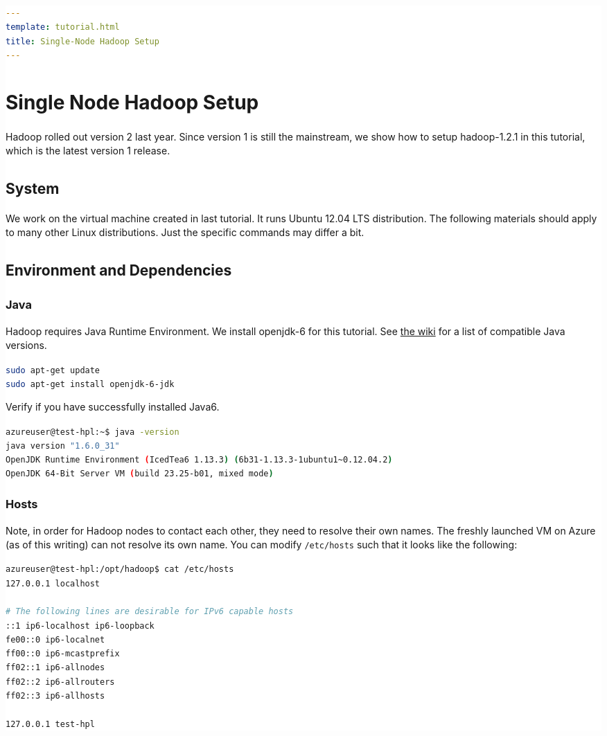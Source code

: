 ```yaml
---
template: tutorial.html
title: Single-Node Hadoop Setup
---
```


# Single Node Hadoop Setup

Hadoop rolled out version 2 last year.
Since version 1 is still the mainstream,
we show how to setup hadoop-1.2.1 in this tutorial,
which is the latest version 1 release.

## System

We work on the virtual machine created in last tutorial.
It runs Ubuntu 12.04 LTS distribution.
The following materials should apply to many other Linux distributions.
Just the specific commands may differ a bit.

## Environment and Dependencies

### Java

Hadoop requires Java Runtime Environment.
We install openjdk-6 for this tutorial.
See [the wiki](http://wiki.apache.org/hadoop/HadoopJavaVersions)
for a list of compatible Java versions.

```bash
sudo apt-get update
sudo apt-get install openjdk-6-jdk
```

Verify if you have successfully installed Java6.

```bash
azureuser@test-hpl:~$ java -version
java version "1.6.0_31"
OpenJDK Runtime Environment (IcedTea6 1.13.3) (6b31-1.13.3-1ubuntu1~0.12.04.2)
OpenJDK 64-Bit Server VM (build 23.25-b01, mixed mode)
```

### Hosts

Note, in order for Hadoop nodes to contact each other,
they need to resolve their own names.
The freshly launched VM on Azure (as of this writing) can not resolve its own name.
You can modify `/etc/hosts` such that it looks like the following:

```bash
azureuser@test-hpl:/opt/hadoop$ cat /etc/hosts
127.0.0.1 localhost

# The following lines are desirable for IPv6 capable hosts
::1 ip6-localhost ip6-loopback
fe00::0 ip6-localnet
ff00::0 ip6-mcastprefix
ff02::1 ip6-allnodes
ff02::2 ip6-allrouters
ff02::3 ip6-allhosts

127.0.0.1 test-hpl
```
